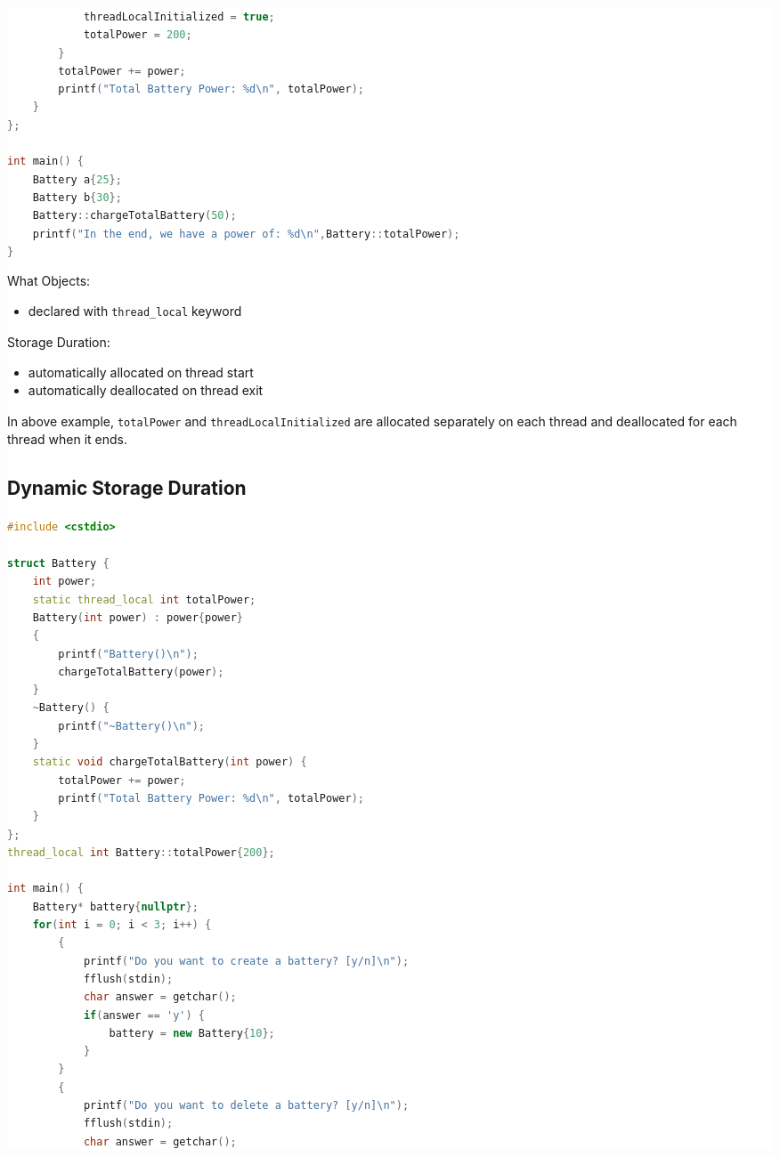 ```cpp
			threadLocalInitialized = true;
			totalPower = 200;
		}
		totalPower += power;
		printf("Total Battery Power: %d\n", totalPower);
	}
};

int main() {
	Battery a{25};
	Battery b{30};
	Battery::chargeTotalBattery(50);
	printf("In the end, we have a power of: %d\n",Battery::totalPower);
}
```

What Objects:
- declared with `thread_local` keyword

Storage Duration:
- automatically allocated on thread start
- automatically deallocated on thread exit

In above example, `totalPower` and `threadLocalInitialized` are allocated separately on each thread and deallocated for each thread when it ends.

## Dynamic Storage Duration

```cpp
#include <cstdio>

struct Battery {
	int power;
	static thread_local int totalPower;
	Battery(int power) : power{power}
	{
		printf("Battery()\n");
		chargeTotalBattery(power);
	}
	~Battery() {
		printf("~Battery()\n");
	}
	static void chargeTotalBattery(int power) {
		totalPower += power;
		printf("Total Battery Power: %d\n", totalPower);
	}
};
thread_local int Battery::totalPower{200};

int main() {
	Battery* battery{nullptr};
	for(int i = 0; i < 3; i++) {
		{
			printf("Do you want to create a battery? [y/n]\n");
			fflush(stdin);
			char answer = getchar();
			if(answer == 'y') {
				battery = new Battery{10};
			}
		}
		{
			printf("Do you want to delete a battery? [y/n]\n");
			fflush(stdin);
			char answer = getchar();
```